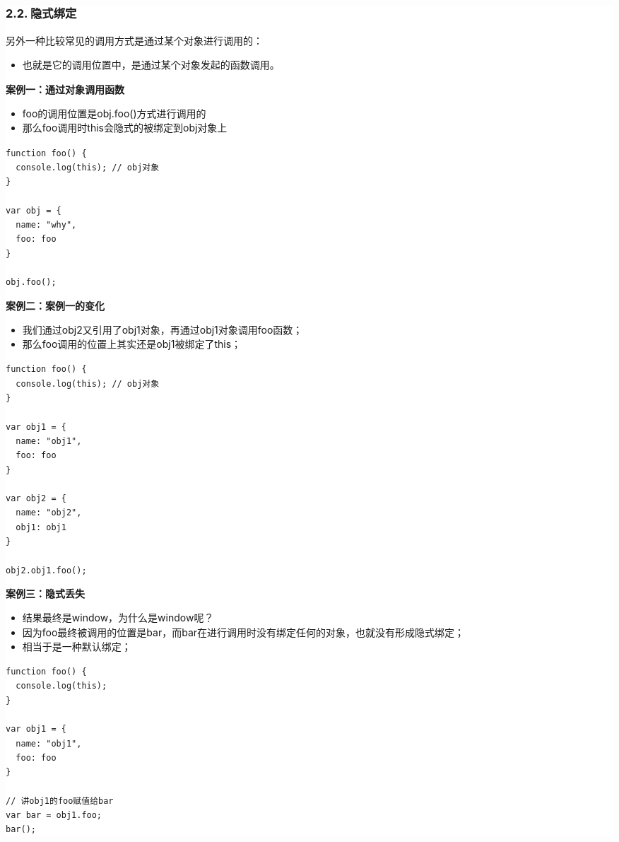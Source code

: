 ### 2.2. 隐式绑定

另外一种比较常见的调用方式是通过某个对象进行调用的：

- 也就是它的调用位置中，是通过某个对象发起的函数调用。

**案例一：通过对象调用函数**

- foo的调用位置是obj.foo()方式进行调用的
- 那么foo调用时this会隐式的被绑定到obj对象上

```
function foo() {
  console.log(this); // obj对象
}

var obj = {
  name: "why",
  foo: foo
}

obj.foo();
```

**案例二：案例一的变化**

- 我们通过obj2又引用了obj1对象，再通过obj1对象调用foo函数；
- 那么foo调用的位置上其实还是obj1被绑定了this；

```
function foo() {
  console.log(this); // obj对象
}

var obj1 = {
  name: "obj1",
  foo: foo
}

var obj2 = {
  name: "obj2",
  obj1: obj1
}

obj2.obj1.foo();
```

**案例三：隐式丢失**

- 结果最终是window，为什么是window呢？
- 因为foo最终被调用的位置是bar，而bar在进行调用时没有绑定任何的对象，也就没有形成隐式绑定；
- 相当于是一种默认绑定；

```
function foo() {
  console.log(this);
}

var obj1 = {
  name: "obj1",
  foo: foo
}

// 讲obj1的foo赋值给bar
var bar = obj1.foo;
bar();
```
